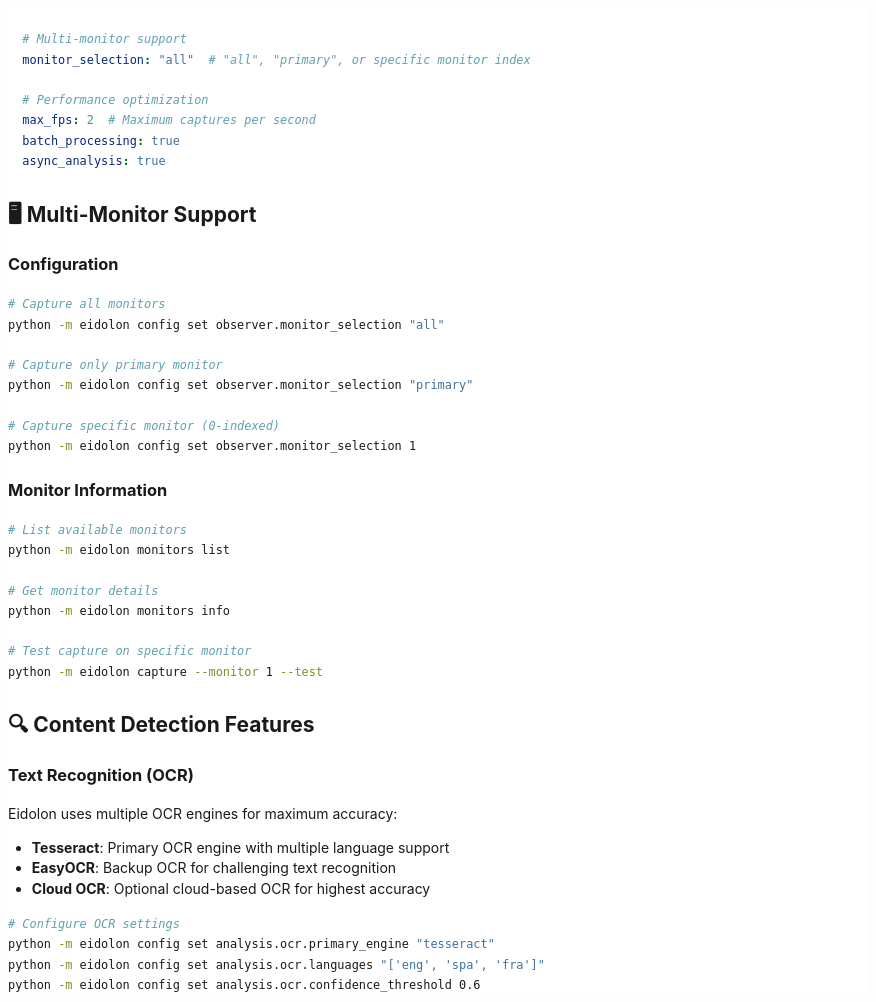 ```yaml
  
  # Multi-monitor support
  monitor_selection: "all"  # "all", "primary", or specific monitor index
  
  # Performance optimization
  max_fps: 2  # Maximum captures per second
  batch_processing: true
  async_analysis: true
```

## 🖥️ Multi-Monitor Support

### Configuration

```bash
# Capture all monitors
python -m eidolon config set observer.monitor_selection "all"

# Capture only primary monitor
python -m eidolon config set observer.monitor_selection "primary"

# Capture specific monitor (0-indexed)
python -m eidolon config set observer.monitor_selection 1
```

### Monitor Information

```bash
# List available monitors
python -m eidolon monitors list

# Get monitor details
python -m eidolon monitors info

# Test capture on specific monitor
python -m eidolon capture --monitor 1 --test
```

## 🔍 Content Detection Features

### Text Recognition (OCR)

Eidolon uses multiple OCR engines for maximum accuracy:

- **Tesseract**: Primary OCR engine with multiple language support
- **EasyOCR**: Backup OCR for challenging text recognition
- **Cloud OCR**: Optional cloud-based OCR for highest accuracy

```bash
# Configure OCR settings
python -m eidolon config set analysis.ocr.primary_engine "tesseract"
python -m eidolon config set analysis.ocr.languages "['eng', 'spa', 'fra']"
python -m eidolon config set analysis.ocr.confidence_threshold 0.6
```
